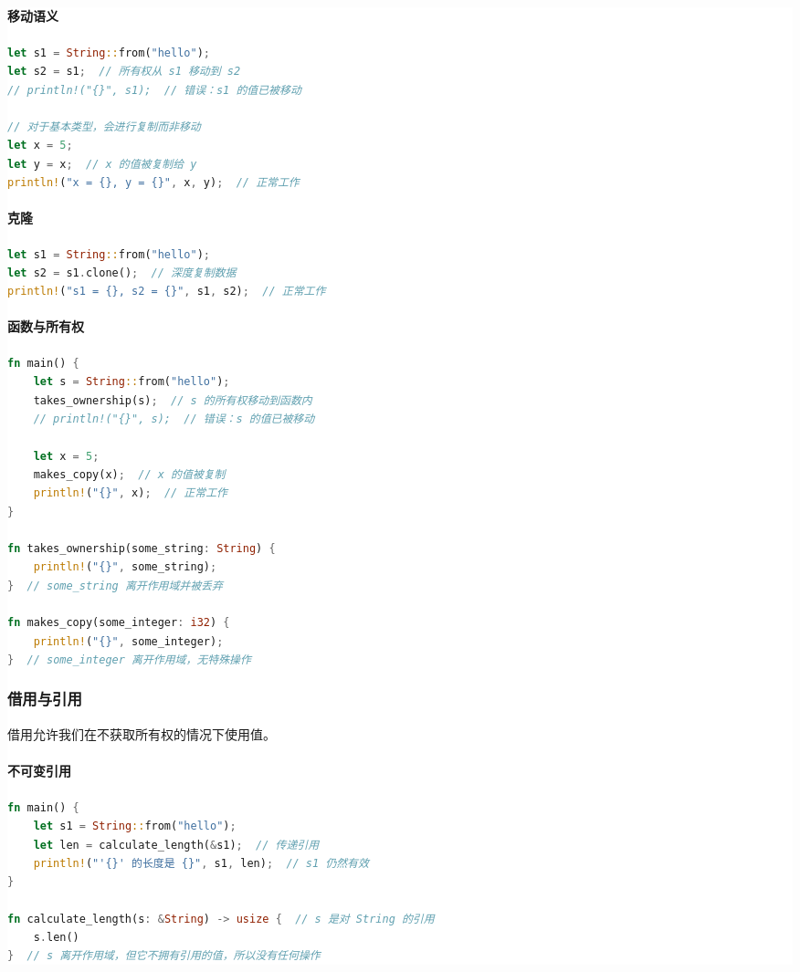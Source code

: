 #### 移动语义

```rust
let s1 = String::from("hello");
let s2 = s1;  // 所有权从 s1 移动到 s2
// println!("{}", s1);  // 错误：s1 的值已被移动

// 对于基本类型，会进行复制而非移动
let x = 5;
let y = x;  // x 的值被复制给 y
println!("x = {}, y = {}", x, y);  // 正常工作
```

#### 克隆

```rust
let s1 = String::from("hello");
let s2 = s1.clone();  // 深度复制数据
println!("s1 = {}, s2 = {}", s1, s2);  // 正常工作
```

#### 函数与所有权

```rust
fn main() {
    let s = String::from("hello");
    takes_ownership(s);  // s 的所有权移动到函数内
    // println!("{}", s);  // 错误：s 的值已被移动
    
    let x = 5;
    makes_copy(x);  // x 的值被复制
    println!("{}", x);  // 正常工作
}

fn takes_ownership(some_string: String) {
    println!("{}", some_string);
}  // some_string 离开作用域并被丢弃

fn makes_copy(some_integer: i32) {
    println!("{}", some_integer);
}  // some_integer 离开作用域，无特殊操作
```

### 借用与引用

借用允许我们在不获取所有权的情况下使用值。

#### 不可变引用

```rust
fn main() {
    let s1 = String::from("hello");
    let len = calculate_length(&s1);  // 传递引用
    println!("'{}' 的长度是 {}", s1, len);  // s1 仍然有效
}

fn calculate_length(s: &String) -> usize {  // s 是对 String 的引用
    s.len()
}  // s 离开作用域，但它不拥有引用的值，所以没有任何操作
```
